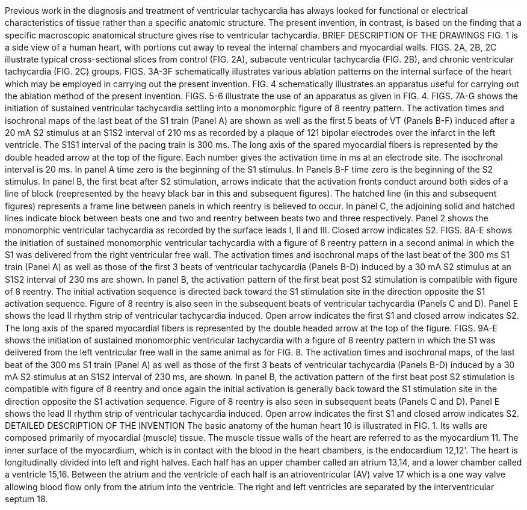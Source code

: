 Previous work in the diagnosis and treatment of ventricular tachycardia has always looked for functional or electrical characteristics of tissue rather than a specific anatomic structure. The present invention, in contrast, is based on the finding that a specific macroscopic anatomical structure gives rise to ventricular tachycardia.
BRIEF DESCRIPTION OF THE DRAWINGS
FIG. 1 is a side view of a human heart, with portions cut away to reveal the internal chambers and myocardial walls.
FIGS. 2A, 2B, 2C illustrate typical cross-sectional slices from control (FIG. 2A), subacute ventricular tachycardia (FIG. 2B), and chronic ventricular tachycardia (FIG. 2C) groups.
FIGS. 3A-3F schematically illustrates various ablation patterns on the internal surface of the heart which may be employed in carrying out the present invention.
FIG. 4 schematically illustrates an apparatus useful for carrying out the ablation method of the present invention.
FIGS. 5-6 illustrate the use of an apparatus as given in FIG. 4.
FIGS. 7A-G shows the initiation of sustained ventricular tachycardia settling into a monomorphic figure of 8 reentry pattern. The activation times and isochronal maps of the last beat of the S1 train (Panel A) are shown as well as the first 5 beats of VT (Panels B-F) induced after a 20 mA S2 stimulus at an S1S2 interval of 210 ms as recorded by a plaque of 121 bipolar electrodes over the infarct in the left ventricle. The S1S1 interval of the pacing train is 300 ms. The long axis of the spared myocardial fibers is represented by the double headed arrow at the top of the figure. Each number gives the activation time in ms at an electrode site. The isochronal interval is 20 ms. In panel A time zero is the beginning of the S1 stimulus. In Panels B-F time zero is the beginning of the S2 stimulus. In panel B, the first beat after S2 stimulation, arrows indicate that the activation fronts conduct around both sides of a line of block (reepresented by the heavy black bar in this and subsequent figures). The hatched line (in this and subsequent figures) represents a frame line between panels in which reentry is believed to occur. In panel C, the adjoining solid and hatched lines indicate block between beats one and two and reentry between beats two and three respectively. Panel 2 shows the monomorphic ventricular tachycardia as recorded by the surface leads I, II and III. Closed arrow indicates S2.
FIGS. 8A-E shows the initiation of sustained monomorphic ventricular tachycardia with a figure of 8 reentry pattern in a second animal in which the S1 was delivered from the right ventricular free wall. The activation times and isochronal maps of the last beat of the 300 ms S1 train (Panel A) as well as those of the first 3 beats of ventricular tachycardia (Panels B-D) induced by a 30 mA S2 stimulus at an S1S2 interval of 230 ms are shown. In panel B, the activation pattern of the first beat post S2 stimulation is compatible with figure of 8 reentry. The initial activation sequence is directed back toward the S1 stimulation site in the direction opposite the S1 activation sequence. Figure of 8 reentry is also seen in the subsequent beats of ventricular tachycardia (Panels C and D). Panel E shows the lead II rhythm strip of ventricular tachycardia induced. Open arrow indicates the first S1 and closed arrow indicates S2. The long axis of the spared myocardial fibers is represented by the double headed arrow at the top of the figure.
FIGS. 9A-E shows the initiation of sustained monomorphic ventricular tachycardia with a figure of 8 reentry pattern in which the S1 was delivered from the left ventricular free wall in the same animal as for FIG. 8. The activation times and isochronal maps, of the last beat of the 300 ms S1 train (Panel A) as well as those of the first 3 beats of ventricular tachycardia (Panels B-D) induced by a 30 mA S2 stimulus at an S1S2 interval of 230 ms, are shown. In panel B, the activation pattern of the first beat post S2 stimulation is compatible with figure of 8 reentry and once again the initial activation is generally back toward the S1 stimulation site in the direction opposite the S1 activation sequence. Figure of 8 reentry is also seen in subsequent beats (Panels C and D). Panel E shows the lead II rhythm strip of ventricular tachycardia induced. Open arrow indicates the first S1 and closed arrow indicates S2.
DETAILED DESCRIPTION OF THE INVENTION
The basic anatomy of the human heart 10 is illustrated in FIG. 1. Its walls are composed primarily of myocardial (muscle) tissue. The muscle tissue walls of the heart are referred to as the myocardium 11. The inner surface of the myocardium, which is in contact with the blood in the heart chambers, is the endocardium 12,12'. The heart is longitudinally divided into left and right halves. Each half has an upper chamber called an atrium 13,14, and a lower chamber called a ventricle 15,16. Between the atrium and the ventricle of each half is an atrioventricular (AV) valve 17 which is a one way valve allowing blood flow only from the atrium into the ventricle. The right and left ventricles are separated by the interventricular septum 18.